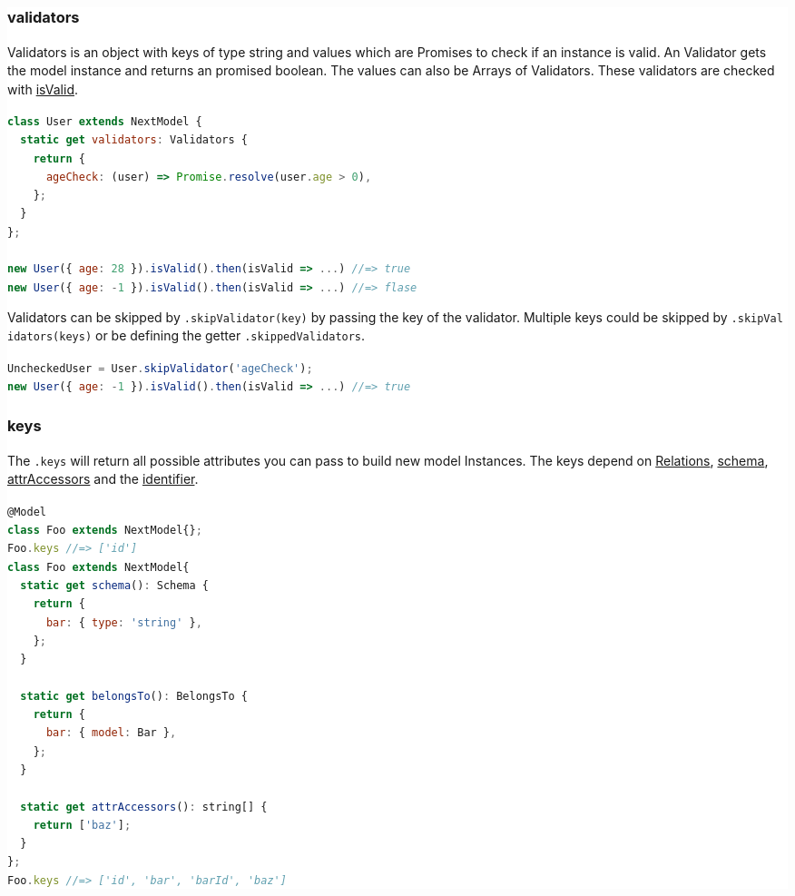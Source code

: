 ### validators

Validators is an object with keys of type string and values which are Promises to check if an instance is valid. An Validator gets the model instance and returns an promised boolean. The values can also be Arrays of Validators. These validators are checked with [isValid](#isValid).

~~~js
class User extends NextModel {
  static get validators: Validators {
    return {
      ageCheck: (user) => Promise.resolve(user.age > 0),
    };
  }
};

new User({ age: 28 }).isValid().then(isValid => ...) //=> true
new User({ age: -1 }).isValid().then(isValid => ...) //=> flase
~~~

Validators can be skipped by `.skipValidator(key)` by passing the key of the validator. Multiple keys could be skipped by `.skipValidators(keys)` or be defining the getter `.skippedValidators`.

~~~js
UncheckedUser = User.skipValidator('ageCheck');
new User({ age: -1 }).isValid().then(isValid => ...) //=> true
~~~

### keys

The `.keys` will return all possible attributes you can pass to build new model Instances. The keys depend on [Relations](#relations), [schema](#schema), [attrAccessors](#attraccessors) and the [identifier](#identifier).

~~~js
@Model
class Foo extends NextModel{};
Foo.keys //=> ['id']
class Foo extends NextModel{
  static get schema(): Schema {
    return {
      bar: { type: 'string' },
    };
  }

  static get belongsTo(): BelongsTo {
    return {
      bar: { model: Bar },
    };
  }

  static get attrAccessors(): string[] {
    return ['baz'];
  }
};
Foo.keys //=> ['id', 'bar', 'barId', 'baz']
~~~
